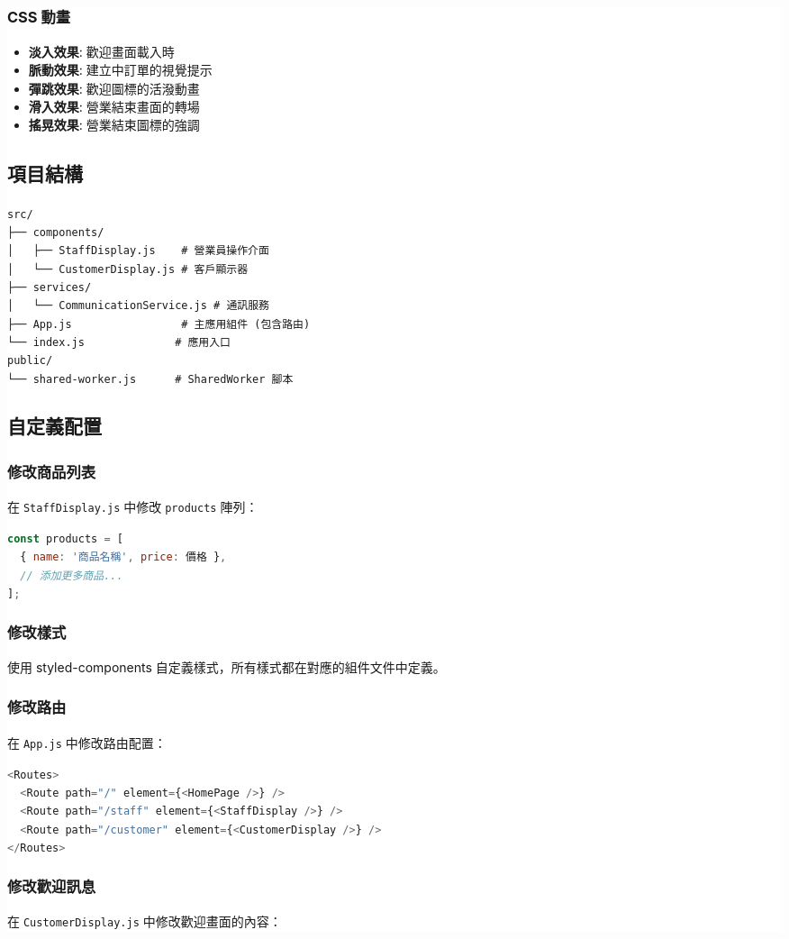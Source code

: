 ### CSS 動畫
- **淡入效果**: 歡迎畫面載入時
- **脈動效果**: 建立中訂單的視覺提示
- **彈跳效果**: 歡迎圖標的活潑動畫
- **滑入效果**: 營業結束畫面的轉場
- **搖晃效果**: 營業結束圖標的強調

## 項目結構

```
src/
├── components/
│   ├── StaffDisplay.js    # 營業員操作介面
│   └── CustomerDisplay.js # 客戶顯示器
├── services/
│   └── CommunicationService.js # 通訊服務
├── App.js                 # 主應用組件 (包含路由)
└── index.js              # 應用入口
public/
└── shared-worker.js      # SharedWorker 腳本
```

## 自定義配置

### 修改商品列表
在 `StaffDisplay.js` 中修改 `products` 陣列：

```javascript
const products = [
  { name: '商品名稱', price: 價格 },
  // 添加更多商品...
];
```

### 修改樣式
使用 styled-components 自定義樣式，所有樣式都在對應的組件文件中定義。

### 修改路由
在 `App.js` 中修改路由配置：

```javascript
<Routes>
  <Route path="/" element={<HomePage />} />
  <Route path="/staff" element={<StaffDisplay />} />
  <Route path="/customer" element={<CustomerDisplay />} />
</Routes>
```

### 修改歡迎訊息
在 `CustomerDisplay.js` 中修改歡迎畫面的內容：
